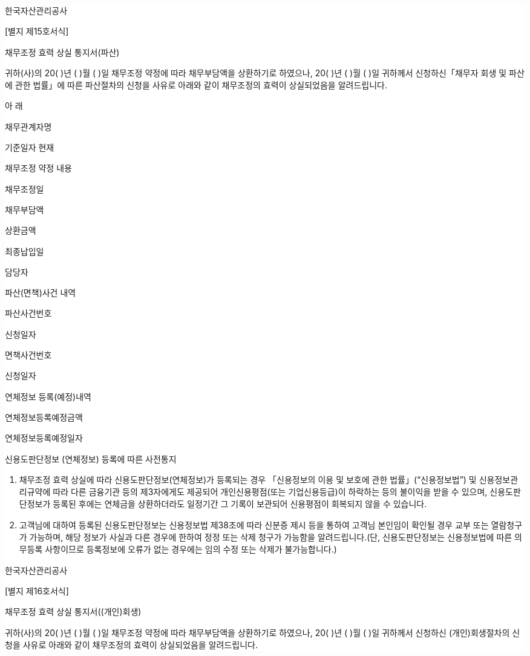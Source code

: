 한국자산관리공사

[별지 제15호서식]

채무조정 효력 상실 통지서(파산)

 귀하(사)의 20(    )년 (    )월 (    )일 채무조정 약정에 따라 채무부담액을 상환하기로 하였으나, 20(    )년 (    )월 (    )일 귀하께서 신청하신「채무자 회생 및 파산에 관한 법률」에 따른 파산절차의 신청을 사유로 아래와 같이 채무조정의 효력이 상실되었음을 알려드립니다.

아           래

채무관계자명

기준일자
                 현재

 채무조정 약정 내용

채무조정일

채무부담액

상환금액

최종납입일

담당자

 파산(면책)사건 내역

파산사건번호

신청일자

면책사건번호

신청일자

 연체정보 등록(예정)내역

연체정보등록예정금액

연체정보등록예정일자

신용도판단정보
(연체정보)
등록에 따른 사전통지
1. 채무조정 효력 상실에 따라 신용도판단정보(연체정보)가 등록되는 경우 「신용정보의 이용 및 보호에 관한 법률」(“신용정보법”) 및 신용정보관리규약에 따라 다른 금융기관 등의 제3자에게도 제공되어 개인신용평점(또는 기업신용등급)이 하락하는 등의 불이익을 받을 수 있으며, 신용도판단정보가 등록된 후에는 연체금을 상환하더라도 일정기간 그 기록이 보관되어 신용평점이 회복되지 않을 수 있습니다.

 2. 고객님에 대하여 등록된 신용도판단정보는 신용정보법 제38조에 따라 신분증 제시 등을 통하여 고객님 본인임이 확인될 경우 교부 또는 열람청구가 가능하며, 해당 정보가 사실과 다른 경우에 한하여 정정 또는 삭제 청구가 가능함을 알려드립니다.(단, 신용도판단정보는 신용정보법에 따른 의무등록 사항이므로 등록정보에 오류가 없는 경우에는 임의 수정 또는 삭제가 불가능합니다.)

한국자산관리공사

[별지 제16호서식]

채무조정 효력 상실 통지서((개인)회생)

 귀하(사)의 20(    )년 (    )월 (    )일 채무조정 약정에 따라 채무부담액을 상환하기로 하였으나, 20(    )년 (    )월 (    )일 귀하께서 신청하신 (개인)회생절차의 신청을 사유로 아래와 같이 채무조정의 효력이 상실되었음을 알려드립니다.
